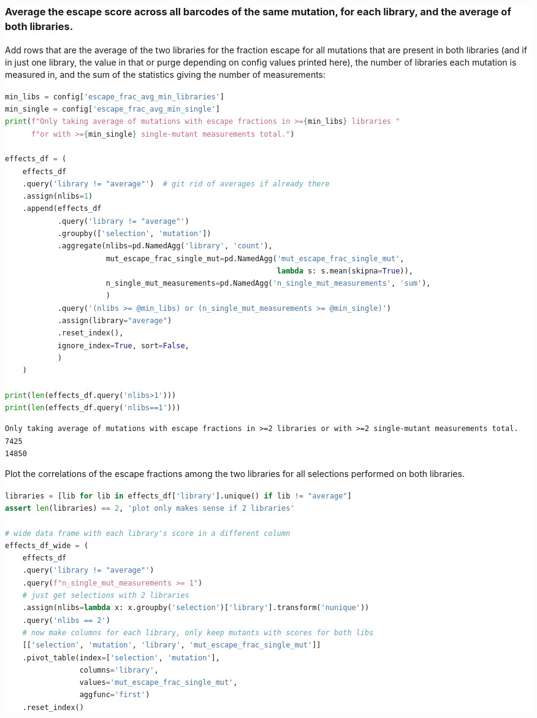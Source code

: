 ### Average the escape score across all barcodes of the same mutation, for each library, and the average of both libraries. 
Add rows that are the average of the two libraries for the fraction escape for all mutations that are present in both libraries (and if in just one library, the value in that or purge depending on config values printed here), the number of libraries each mutation is measured in, and the sum of the statistics giving the number of measurements:


```python
min_libs = config['escape_frac_avg_min_libraries']
min_single = config['escape_frac_avg_min_single']
print(f"Only taking average of mutations with escape fractions in >={min_libs} libraries "
      f"or with >={min_single} single-mutant measurements total.")

effects_df = (
    effects_df
    .query('library != "average"')  # git rid of averages if already there
    .assign(nlibs=1)
    .append(effects_df
            .query('library != "average"')
            .groupby(['selection', 'mutation'])
            .aggregate(nlibs=pd.NamedAgg('library', 'count'),
                       mut_escape_frac_single_mut=pd.NamedAgg('mut_escape_frac_single_mut',
                                                              lambda s: s.mean(skipna=True)),
                       n_single_mut_measurements=pd.NamedAgg('n_single_mut_measurements', 'sum'),
                       )
            .query('(nlibs >= @min_libs) or (n_single_mut_measurements >= @min_single)')
            .assign(library="average")
            .reset_index(),
            ignore_index=True, sort=False,
            )
    )

print(len(effects_df.query('nlibs>1')))
print(len(effects_df.query('nlibs==1')))
```

    Only taking average of mutations with escape fractions in >=2 libraries or with >=2 single-mutant measurements total.
    7425
    14850


Plot the correlations of the escape fractions among the two libraries for all selections performed on both libraries. 


```python
libraries = [lib for lib in effects_df['library'].unique() if lib != "average"]
assert len(libraries) == 2, 'plot only makes sense if 2 libraries'

# wide data frame with each library's score in a different column
effects_df_wide = (
    effects_df
    .query('library != "average"')
    .query(f"n_single_mut_measurements >= 1")
    # just get selections with 2 libraries
    .assign(nlibs=lambda x: x.groupby('selection')['library'].transform('nunique'))
    .query('nlibs == 2')
    # now make columns for each library, only keep mutants with scores for both libs
    [['selection', 'mutation', 'library', 'mut_escape_frac_single_mut']]
    .pivot_table(index=['selection', 'mutation'],
                 columns='library',
                 values='mut_escape_frac_single_mut',
                 aggfunc='first')
    .reset_index()
```